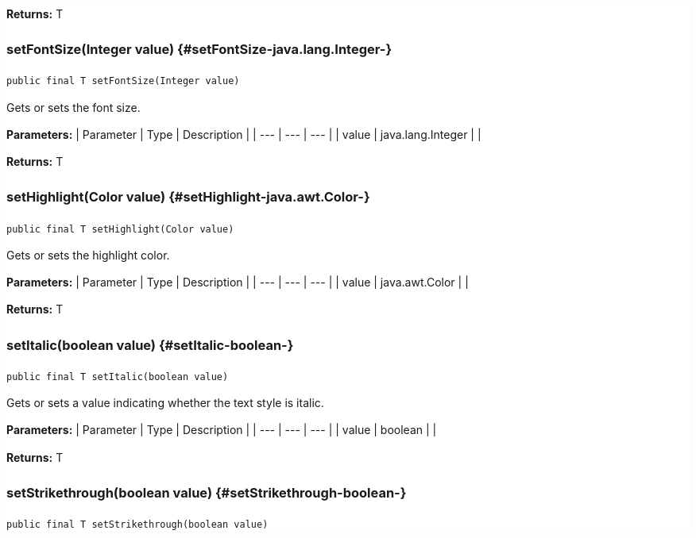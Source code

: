 **Returns:**
T
### setFontSize(Integer value) {#setFontSize-java.lang.Integer-}
```
public final T setFontSize(Integer value)
```


Gets or sets the font size.

**Parameters:**
| Parameter | Type | Description |
| --- | --- | --- |
| value | java.lang.Integer |  |

**Returns:**
T
### setHighlight(Color value) {#setHighlight-java.awt.Color-}
```
public final T setHighlight(Color value)
```


Gets or sets the highlight color.

**Parameters:**
| Parameter | Type | Description |
| --- | --- | --- |
| value | java.awt.Color |  |

**Returns:**
T
### setItalic(boolean value) {#setItalic-boolean-}
```
public final T setItalic(boolean value)
```


Gets or sets a value indicating whether the text style is italic.

**Parameters:**
| Parameter | Type | Description |
| --- | --- | --- |
| value | boolean |  |

**Returns:**
T
### setStrikethrough(boolean value) {#setStrikethrough-boolean-}
```
public final T setStrikethrough(boolean value)
```

